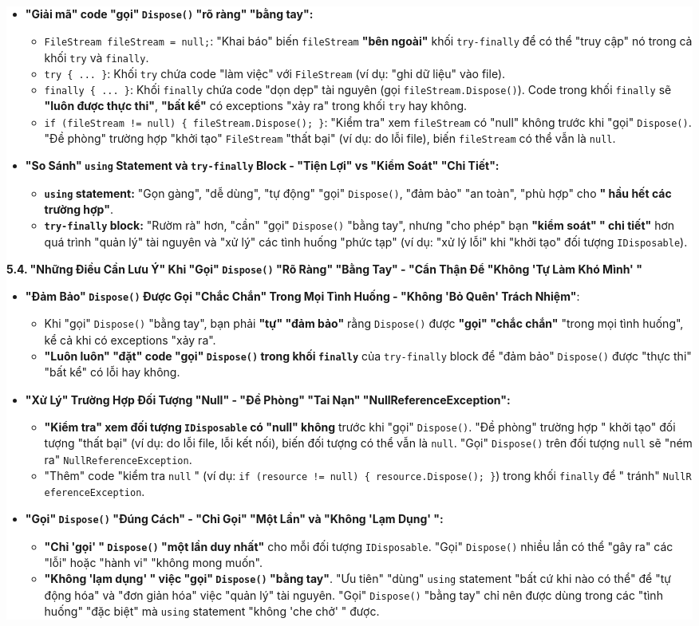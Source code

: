 - **"Giải mã" code "gọi" `Dispose()` "rõ ràng" "bằng tay":**

    - `FileStream fileStream = null;`: "Khai báo" biến `fileStream` **"bên ngoài"** khối `try-finally` để có thể "truy
      cập" nó trong cả khối `try` và `finally`.
    - `try { ... }`: Khối `try` chứa code "làm việc" với `FileStream` (ví dụ: "ghi dữ liệu" vào file).
    - `finally { ... }`: Khối `finally` chứa code "dọn dẹp" tài nguyên (gọi `fileStream.Dispose()`). Code trong khối
      `finally` sẽ **"luôn được thực thi"**, **"bất kể"** có exceptions "xảy ra" trong khối `try` hay không.
    - `if (fileStream != null) { fileStream.Dispose(); }`: "Kiểm tra" xem `fileStream` có "null" không trước khi "gọi"
      `Dispose()`. "Đề phòng" trường hợp "khởi tạo" `FileStream` "thất bại" (ví dụ: do lỗi file), biến `fileStream` có
      thể vẫn là `null`.

- **"So Sánh" `using` Statement và `try-finally` Block - "Tiện Lợi" vs "Kiểm Soát" "Chi Tiết":**

    - **`using` statement:** "Gọn gàng", "dễ dùng", "tự động" "gọi" `Dispose()`, "đảm bảo" "an toàn", "phù hợp" cho **"
      hầu hết các trường hợp"**.
    - **`try-finally` block:** "Rườm rà" hơn, "cần" "gọi" `Dispose()` "bằng tay", nhưng "cho phép" bạn **"kiểm soát" "
      chi tiết"** hơn quá trình "quản lý" tài nguyên và "xử lý" các tình huống "phức tạp" (ví dụ: "xử lý lỗi" khi "khởi
      tạo" đối tượng `IDisposable`).

**5.4. "Những Điều Cần Lưu Ý" Khi "Gọi" `Dispose()` "Rõ Ràng" "Bằng Tay" - "Cẩn Thận Để "Không 'Tự Làm Khó Mình' "**

- **"Đảm Bảo" `Dispose()` Được Gọi "Chắc Chắn" Trong Mọi Tình Huống - "Không 'Bỏ Quên' Trách Nhiệm"**:

    - Khi "gọi" `Dispose()` "bằng tay", bạn phải **"tự" "đảm bảo"** rằng `Dispose()` được **"gọi" "chắc chắn"** "trong
      mọi tình huống", kể cả khi có exceptions "xảy ra".
    - **"Luôn luôn" "đặt" code "gọi" `Dispose()` trong khối `finally`** của `try-finally` block để "đảm bảo" `Dispose()`
      được "thực thi" "bất kể" có lỗi hay không.

- **"Xử Lý" Trường Hợp Đối Tượng "Null" - "Đề Phòng" "Tai Nạn" "NullReferenceException":**

    - **"Kiểm tra" xem đối tượng `IDisposable` có "null" không** trước khi "gọi" `Dispose()`. "Đề phòng" trường hợp "
      khởi tạo" đối tượng "thất bại" (ví dụ: do lỗi file, lỗi kết nối), biến đối tượng có thể vẫn là `null`. "Gọi"
      `Dispose()` trên đối tượng `null` sẽ "ném ra" `NullReferenceException`.
    - "Thêm" code "kiểm tra `null` " (ví dụ: `if (resource != null) { resource.Dispose(); }`) trong khối `finally` để "
      tránh" `NullReferenceException`.

- **"Gọi" `Dispose()` "Đúng Cách" - "Chỉ Gọi" "Một Lần" và "Không 'Lạm Dụng' ":**

    - **"Chỉ 'gọi' " `Dispose()` "một lần duy nhất"** cho mỗi đối tượng `IDisposable`. "Gọi" `Dispose()` nhiều lần có
      thể "gây ra" các "lỗi" hoặc "hành vi" "không mong muốn".
    - **"Không 'lạm dụng' " việc "gọi" `Dispose()` "bằng tay"**. "Ưu tiên" "dùng" `using` statement "bất cứ khi nào có
      thể" để "tự động hóa" và "đơn giản hóa" việc "quản lý" tài nguyên. "Gọi" `Dispose()` "bằng tay" chỉ nên được dùng
      trong các "tình huống" "đặc biệt" mà `using` statement "không 'che chở' " được.
